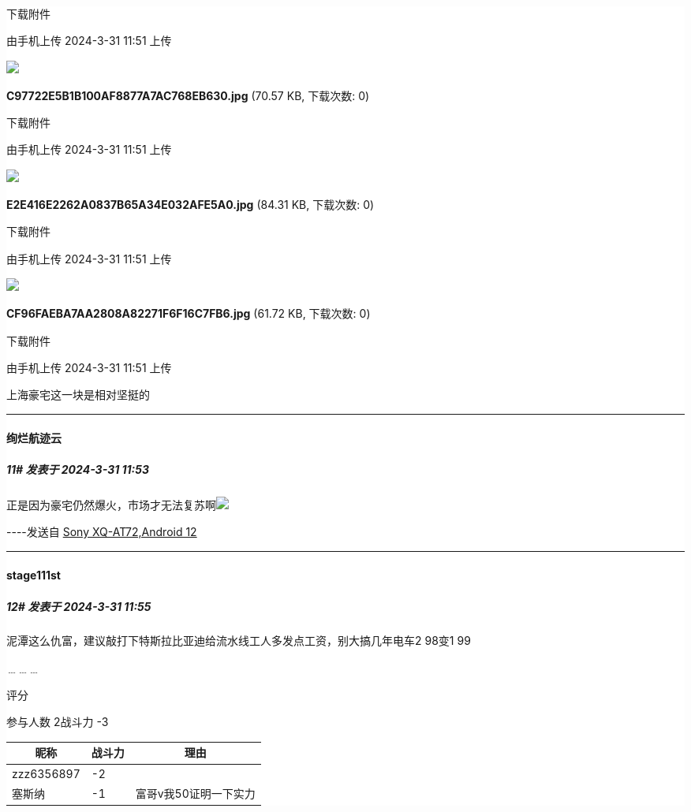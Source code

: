 下载附件

由手机上传
2024-3-31 11:51 上传

<img src="https://img.saraba1st.com/forum/202403/31/115107gelm4nn4qc6q0ac6.jpg" referrerpolicy="no-referrer">

<strong>C97722E5B1B100AF8877A7AC768EB630.jpg</strong> (70.57 KB, 下载次数: 0)

下载附件

由手机上传
2024-3-31 11:51 上传

<img src="https://img.saraba1st.com/forum/202403/31/115107cn3g7ylbzhiknxyp.jpg" referrerpolicy="no-referrer">

<strong>E2E416E2262A0837B65A34E032AFE5A0.jpg</strong> (84.31 KB, 下载次数: 0)

下载附件

由手机上传
2024-3-31 11:51 上传

<img src="https://img.saraba1st.com/forum/202403/31/115107dqqllr1cq13b3b9h.jpg" referrerpolicy="no-referrer">

<strong>CF96FAEBA7AA2808A82271F6F16C7FB6.jpg</strong> (61.72 KB, 下载次数: 0)

下载附件

由手机上传
2024-3-31 11:51 上传

上海豪宅这一块是相对坚挺的

*****

####  绚烂航迹云  
##### 11#       发表于 2024-3-31 11:53

正是因为豪宅仍然爆火，市场才无法复苏啊<img src="https://static.saraba1st.com/image/smiley/face2017/067.png" referrerpolicy="no-referrer">

----发送自 [Sony XQ-AT72,Android 12](http://stage1.5j4m.com/?1.37)

*****

####  stage111st  
##### 12#       发表于 2024-3-31 11:55

泥潭这么仇富，建议敲打下特斯拉比亚迪给流水线工人多发点工资，别大搞几年电车2 98变1 99

﹍﹍﹍

评分

 参与人数 2战斗力 -3

|昵称|战斗力|理由|
|----|---|---|
| zzz6356897|-2||
| 塞斯纳|-1|富哥v我50证明一下实力|
